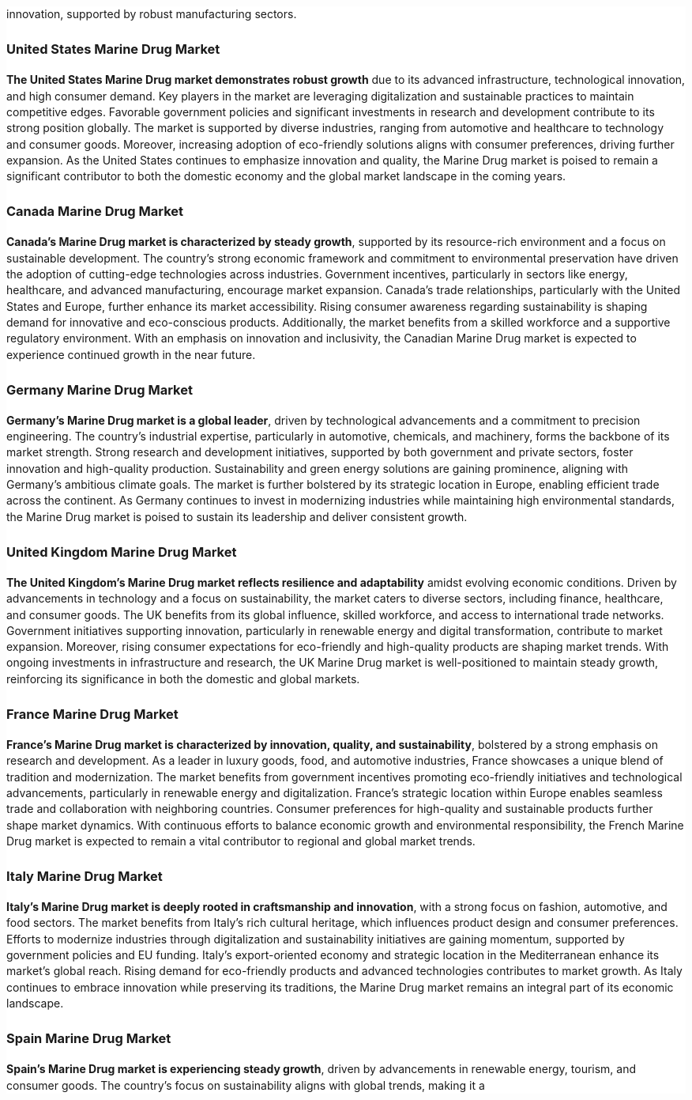 innovation, supported by robust manufacturing sectors.</span></em></p></blockquote><h3><strong>United States Marine Drug Market</strong></h3><p><strong>The United States Marine Drug market demonstrates robust growth</strong> due to its advanced infrastructure, technological innovation, and high consumer demand. Key players in the market are leveraging digitalization and sustainable practices to maintain competitive edges. Favorable government policies and significant investments in research and development contribute to its strong position globally. The market is supported by diverse industries, ranging from automotive and healthcare to technology and consumer goods. Moreover, increasing adoption of eco-friendly solutions aligns with consumer preferences, driving further expansion. As the United States continues to emphasize innovation and quality, the Marine Drug market is poised to remain a significant contributor to both the domestic economy and the global market landscape in the coming years.</p><h3><strong>Canada Marine Drug Market</strong></h3><p><strong>Canada&rsquo;s Marine Drug market is characterized by steady growth</strong>, supported by its resource-rich environment and a focus on sustainable development. The country&rsquo;s strong economic framework and commitment to environmental preservation have driven the adoption of cutting-edge technologies across industries. Government incentives, particularly in sectors like energy, healthcare, and advanced manufacturing, encourage market expansion. Canada&rsquo;s trade relationships, particularly with the United States and Europe, further enhance its market accessibility. Rising consumer awareness regarding sustainability is shaping demand for innovative and eco-conscious products. Additionally, the market benefits from a skilled workforce and a supportive regulatory environment. With an emphasis on innovation and inclusivity, the Canadian Marine Drug market is expected to experience continued growth in the near future.</p><h3><strong>Germany Marine Drug Market</strong></h3><p><strong>Germany&rsquo;s Marine Drug market is a global leader</strong>, driven by technological advancements and a commitment to precision engineering. The country&rsquo;s industrial expertise, particularly in automotive, chemicals, and machinery, forms the backbone of its market strength. Strong research and development initiatives, supported by both government and private sectors, foster innovation and high-quality production. Sustainability and green energy solutions are gaining prominence, aligning with Germany&rsquo;s ambitious climate goals. The market is further bolstered by its strategic location in Europe, enabling efficient trade across the continent. As Germany continues to invest in modernizing industries while maintaining high environmental standards, the Marine Drug market is poised to sustain its leadership and deliver consistent growth.</p><h3><strong>United Kingdom Marine Drug Market</strong></h3><p><strong>The United Kingdom&rsquo;s Marine Drug market reflects resilience and adaptability</strong> amidst evolving economic conditions. Driven by advancements in technology and a focus on sustainability, the market caters to diverse sectors, including finance, healthcare, and consumer goods. The UK benefits from its global influence, skilled workforce, and access to international trade networks. Government initiatives supporting innovation, particularly in renewable energy and digital transformation, contribute to market expansion. Moreover, rising consumer expectations for eco-friendly and high-quality products are shaping market trends. With ongoing investments in infrastructure and research, the UK Marine Drug market is well-positioned to maintain steady growth, reinforcing its significance in both the domestic and global markets.</p><h3><strong>France Marine Drug Market</strong></h3><p><strong>France&rsquo;s Marine Drug market is characterized by innovation, quality, and sustainability</strong>, bolstered by a strong emphasis on research and development. As a leader in luxury goods, food, and automotive industries, France showcases a unique blend of tradition and modernization. The market benefits from government incentives promoting eco-friendly initiatives and technological advancements, particularly in renewable energy and digitalization. France&rsquo;s strategic location within Europe enables seamless trade and collaboration with neighboring countries. Consumer preferences for high-quality and sustainable products further shape market dynamics. With continuous efforts to balance economic growth and environmental responsibility, the French Marine Drug market is expected to remain a vital contributor to regional and global market trends.</p><h3><strong>Italy Marine Drug Market</strong></h3><p><strong>Italy&rsquo;s Marine Drug market is deeply rooted in craftsmanship and innovation</strong>, with a strong focus on fashion, automotive, and food sectors. The market benefits from Italy&rsquo;s rich cultural heritage, which influences product design and consumer preferences. Efforts to modernize industries through digitalization and sustainability initiatives are gaining momentum, supported by government policies and EU funding. Italy&rsquo;s export-oriented economy and strategic location in the Mediterranean enhance its market&rsquo;s global reach. Rising demand for eco-friendly products and advanced technologies contributes to market growth. As Italy continues to embrace innovation while preserving its traditions, the Marine Drug market remains an integral part of its economic landscape.</p><h3><strong>Spain Marine Drug Market</strong></h3><p><strong>Spain&rsquo;s Marine Drug market is experiencing steady growth</strong>, driven by advancements in renewable energy, tourism, and consumer goods. The country&rsquo;s focus on sustainability aligns with global trends, making it a